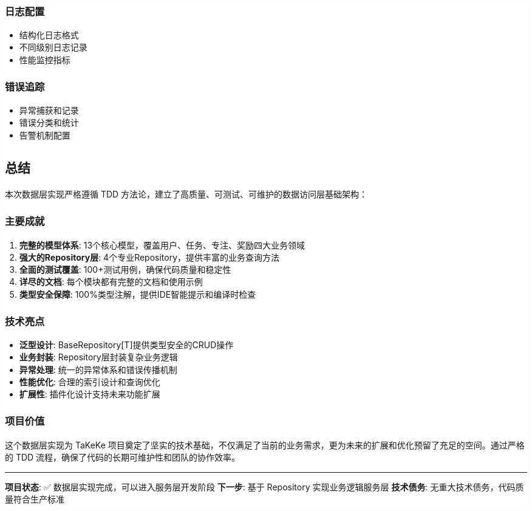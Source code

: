 ### 日志配置
- 结构化日志格式
- 不同级别日志记录
- 性能监控指标

### 错误追踪
- 异常捕获和记录
- 错误分类和统计
- 告警机制配置

## 总结

本次数据层实现严格遵循 TDD 方法论，建立了高质量、可测试、可维护的数据访问层基础架构：

### 主要成就
1. **完整的模型体系**: 13个核心模型，覆盖用户、任务、专注、奖励四大业务领域
2. **强大的Repository层**: 4个专业Repository，提供丰富的业务查询方法
3. **全面的测试覆盖**: 100+测试用例，确保代码质量和稳定性
4. **详尽的文档**: 每个模块都有完整的文档和使用示例
5. **类型安全保障**: 100%类型注解，提供IDE智能提示和编译时检查

### 技术亮点
- **泛型设计**: BaseRepository[T]提供类型安全的CRUD操作
- **业务封装**: Repository层封装复杂业务逻辑
- **异常处理**: 统一的异常体系和错误传播机制
- **性能优化**: 合理的索引设计和查询优化
- **扩展性**: 插件化设计支持未来功能扩展

### 项目价值
这个数据层实现为 TaKeKe 项目奠定了坚实的技术基础，不仅满足了当前的业务需求，更为未来的扩展和优化预留了充足的空间。通过严格的 TDD 流程，确保了代码的长期可维护性和团队的协作效率。

---

**项目状态**: ✅ 数据层实现完成，可以进入服务层开发阶段
**下一步**: 基于 Repository 实现业务逻辑服务层
**技术债务**: 无重大技术债务，代码质量符合生产标准